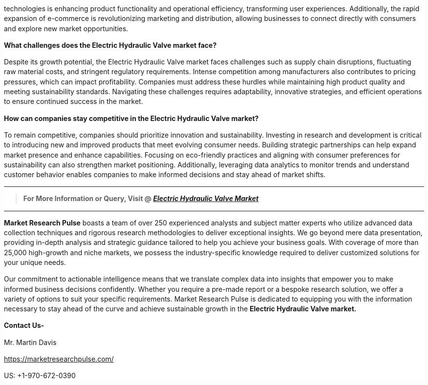 technologies is enhancing product functionality and operational efficiency, transforming user experiences. Additionally, the rapid expansion of e-commerce is revolutionizing marketing and distribution, allowing businesses to connect directly with consumers and explore new market opportunities.</p><p><strong>What challenges does the Electric Hydraulic Valve market face?</strong></p><p>Despite its growth potential, the Electric Hydraulic Valve market faces challenges such as supply chain disruptions, fluctuating raw material costs, and stringent regulatory requirements. Intense competition among manufacturers also contributes to pricing pressures, which can impact profitability. Companies must address these hurdles while maintaining high product quality and meeting sustainability standards. Navigating these challenges requires adaptability, innovative strategies, and efficient operations to ensure continued success in the market.</p><p><strong>How can companies stay competitive in the Electric Hydraulic Valve market?</strong></p><p>To remain competitive, companies should prioritize innovation and sustainability. Investing in research and development is critical to introducing new and improved products that meet evolving consumer needs. Building strategic partnerships can help expand market presence and enhance capabilities. Focusing on eco-friendly practices and aligning with consumer preferences for sustainability can also strengthen market positioning. Additionally, leveraging data analytics to monitor trends and understand customer behavior enables companies to make informed decisions and stay ahead of market shifts.</p><hr /><blockquote><p><strong>For More Information or Query, Visit @&nbsp;<em><a href="https://marketresearchpulse.com/report/127962/electric-hydraulic-valve-market?utm_source=Linkedin&utm_medium=020">Electric Hydraulic Valve Market</a></em></strong></p></blockquote><hr /><p><strong>Market Research Pulse</strong> boasts a team of over 250 experienced analysts and subject matter experts who utilize advanced data collection techniques and rigorous research methodologies to deliver exceptional insights. We go beyond mere data presentation, providing in-depth analysis and strategic guidance tailored to help you achieve your business goals. With coverage of more than 25,000 high-growth and niche markets, we possess the industry-specific knowledge required to deliver customized solutions for your unique needs.</p><p>Our commitment to actionable intelligence means that we translate complex data into insights that empower you to make informed business decisions confidently. Whether you require a pre-made report or a bespoke research solution, we offer a variety of options to suit your specific requirements. Market Research Pulse is dedicated to equipping you with the information necessary to stay ahead of the curve and achieve sustainable growth in the <strong>Electric Hydraulic Valve market.</strong></p><p><strong>Contact Us-</strong></p><p>Mr. Martin Davis</p><p>https://marketresearchpulse.com/</p><p>US: +1-970-672-0390</p>